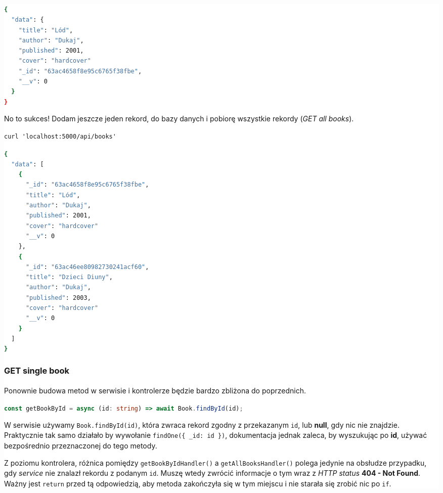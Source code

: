 ```bash
{
  "data": {
    "title": "Lód",
    "author": "Dukaj",
    "published": 2001,
    "cover": "hardcover"
    "_id": "63ac4658f8e95c6765f38fbe",
    "__v": 0
  }
}
```

No to sukces! Dodam jeszcze jeden rekord, do bazy danych i pobiorę wszystkie rekordy (_GET all books_).

```bash:terminal
curl 'localhost:5000/api/books'
```

```bash
{
  "data": [
    {
      "_id": "63ac4658f8e95c6765f38fbe",
      "title": "Lód",
      "author": "Dukaj",
      "published": 2001,
      "cover": "hardcover"
      "__v": 0
    },
    {
      "_id": "63ac46ee80982730241acf60",
      "title": "Dzieci Diuny",
      "author": "Dukaj",
      "published": 2003,
      "cover": "hardcover"
      "__v": 0
    }
  ]
}
```

### GET single book

Ponownie budowa metod w serwisie i kontrolerze będzie bardzo zbliżona do poprzednich.

```ts:src/books/books.service.ts
const getBookById = async (id: string) => await Book.findById(id);
```

W serwisie używamy `Book.findById(id)`, która zwraca rekord zgodny z przekazanym `id`, lub **null**, gdy nic nie znajdzie. Praktycznie tak samo działało by wywołanie `findOne({ _id: id })`, dokumentacja jednak zaleca, by wyszukując po **id**, używać bezpośrednio przeznaczonej do tego metody.

Z poziomu kontrolera, różnica pomiędzy `getBookByIdHandler()` a `getAllBooksHandler()` polega jedynie na obsłudze przypadku, gdy _service_ nie znalazł rekordu z podanym `id`. Muszę wtedy zwrócić informacje o tym wraz z _HTTP status_ **404 - Not Found**. Ważny jest `return` przed tą odpowiedzią, aby metoda zakończyła się w tym miejscu i nie starała się zrobić nic po `if`.
